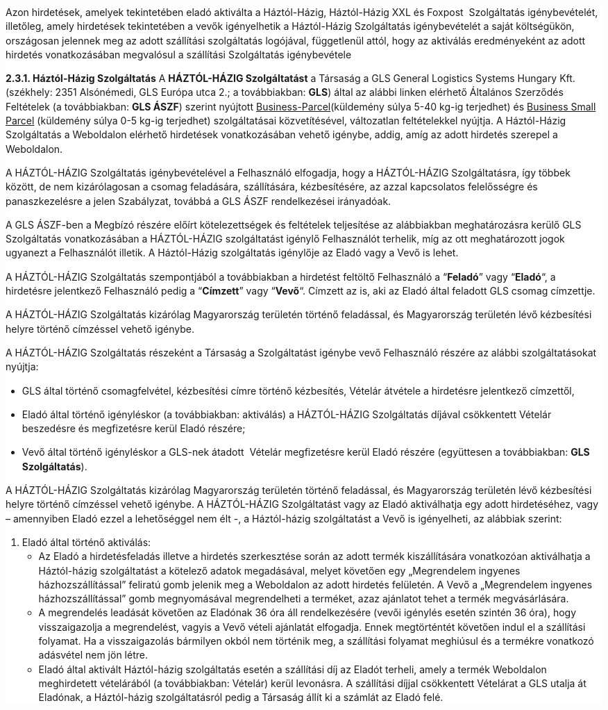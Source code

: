 Azon hirdetések, amelyek tekintetében eladó aktiválta a Háztól-Házig, Háztól-Házig XXL és Foxpost  Szolgáltatás igénybevételét, illetőleg, amely hirdetések tekintetében a vevők igényelhetik a Háztól-Házig Szolgáltatás igénybevételét a saját költségükön, országosan jelennek meg az adott szállítási szolgáltatás logójával, függetlenül attól, hogy az aktiválás eredményeként az adott hirdetés vonatkozásában megvalósul a szállítási Szolgáltatás igénybevétele

**2.3.1. Háztól-Házig Szolgáltatás** A **HÁZTÓL-HÁZIG Szolgáltatást** a Társaság a GLS General Logistics Systems Hungary Kft. (székhely: 2351 Alsónémedi, GLS Európa utca 2.; a továbbiakban: **GLS**) által az alábbi linken elérhető Általános Szerződés Feltételek (a továbbiakban: **GLS ÁSZF**) szerint nyújtott [Business-Parcel](https://gls-group.eu/HU/hu/csomagkuldes/belfoldi-csomagszallitas)(küldemény súlya 5-40 kg-ig terjedhet) és [Business Small Parcel](https://gls-group.eu/HU/hu/csomagkuldes/kiscsomag-szallitas) (küldemény súlya 0-5 kg-ig terjedhet) szolgáltatásai közvetítésével, változatlan feltételekkel nyújtja. A Háztól-Házig Szolgáltatás a Weboldalon elérhető hirdetések vonatkozásában vehető igénybe, addig, amíg az adott hirdetés szerepel a Weboldalon.

A HÁZTÓL-HÁZIG Szolgáltatás igénybevételével a Felhasználó elfogadja, hogy a HÁZTÓL-HÁZIG Szolgáltatásra, így többek között, de nem kizárólagosan a csomag feladására, szállítására, kézbesítésére, az azzal kapcsolatos felelősségre és panaszkezelésre a jelen Szabályzat, továbbá a GLS ÁSZF rendelkezései irányadóak.

A GLS ÁSZF-ben a Megbízó részére előírt kötelezettségek és feltételek teljesítése az alábbiakban meghatározásra kerülő GLS Szolgáltatás vonatkozásában a HÁZTÓL-HÁZIG szolgáltatást igénylő Felhasználót terhelik, míg az ott meghatározott jogok ugyanezt a Felhasználót illetik. A Háztól-Házig szolgáltatás igénylője az Eladó vagy a Vevő is lehet.

A HÁZTÓL-HÁZIG Szolgáltatás szempontjából a továbbiakban a hirdetést feltöltő Felhasználó a “**Feladó**” vagy “**Eladó**“, a hirdetésre jelentkező Felhasználó pedig a “**Címzett**” vagy “**Vevő**“. Címzett az is, aki az Eladó által feladott GLS csomag címzettje.

A HÁZTÓL-HÁZIG Szolgáltatás kizárólag Magyarország területén történő feladással, és Magyarország területén lévő kézbesítési helyre történő címzéssel vehető igénybe.

A HÁZTÓL-HÁZIG Szolgáltatás részeként a Társaság a Szolgáltatást igénybe vevő Felhasználó részére az alábbi szolgáltatásokat nyújtja:

* GLS által történő csomagfelvétel, kézbesítési címre történő kézbesítés, Vételár átvétele a hirdetésre jelentkező címzettől,

* Eladó által történő igényléskor (a továbbiakban: aktiválás) a HÁZTÓL-HÁZIG Szolgáltatás díjával csökkentett Vételár beszedésre és megfizetésre kerül Eladó részére;
* Vevő által történő igényléskor a GLS-nek átadott  Vételár megfizetésre kerül Eladó részére (együttesen a továbbiakban: **GLS Szolgáltatás**).

A HÁZTÓL-HÁZIG Szolgáltatás kizárólag Magyarország területén történő feladással, és Magyarország területén lévő kézbesítési helyre történő címzéssel vehető igénybe. A HÁZTÓL-HÁZIG Szolgáltatást vagy az Eladó aktiválhatja egy adott hirdetéséhez, vagy – amennyiben Eladó ezzel a lehetőséggel nem élt -, a Háztól-házig szolgáltatást a Vevő is igényelheti, az alábbiak szerint:

1. Eladó által történő aktiválás:
    * Az Eladó a hirdetésfeladás illetve a hirdetés szerkesztése során az adott termék kiszállítására vonatkozóan aktiválhatja a Háztól-házig szolgáltatást a kötelező adatok megadásával, melyet követően egy „Megrendelem ingyenes házhozszállítással” feliratú gomb jelenik meg a Weboldalon az adott hirdetés felületén. A Vevő a „Megrendelem ingyenes házhozszállítással” gomb megnyomásával megrendelheti a terméket, azaz ajánlatot tehet a termék megvásárlására.
    * A megrendelés leadását követően az Eladónak 36 óra áll rendelkezésére (vevői igénylés esetén szintén 36 óra), hogy visszaigazolja a megrendelést, vagyis a Vevő vételi ajánlatát elfogadja. Ennek megtörténtét követően indul el a szállítási folyamat. Ha a visszaigazolás bármilyen okból nem történik meg, a szállítási folyamat meghiúsul és a termékre vonatkozó adásvétel nem jön létre.
    * Eladó által aktivált Háztól-házig szolgáltatás esetén a szállítási díj az Eladót terheli, amely a termék Weboldalon meghirdetett vételárából (a továbbiakban: Vételár) kerül levonásra. A szállítási díjjal csökkentett Vételárat a GLS utalja át Eladónak, a Háztól-házig szolgáltatásról pedig a Társaság állít ki a számlát az Eladó felé.
